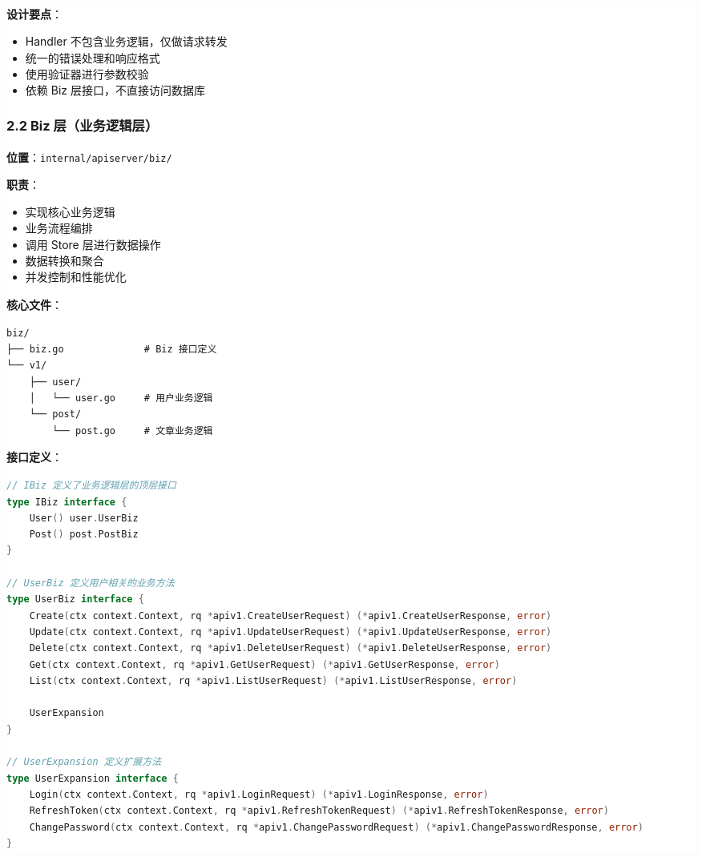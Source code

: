 **设计要点**：
- Handler 不包含业务逻辑，仅做请求转发
- 统一的错误处理和响应格式
- 使用验证器进行参数校验
- 依赖 Biz 层接口，不直接访问数据库

### 2.2 Biz 层（业务逻辑层）

**位置**：`internal/apiserver/biz/`

**职责**：
- 实现核心业务逻辑
- 业务流程编排
- 调用 Store 层进行数据操作
- 数据转换和聚合
- 并发控制和性能优化

**核心文件**：
```
biz/
├── biz.go              # Biz 接口定义
└── v1/
    ├── user/
    │   └── user.go     # 用户业务逻辑
    └── post/
        └── post.go     # 文章业务逻辑
```

**接口定义**：
```go
// IBiz 定义了业务逻辑层的顶层接口
type IBiz interface {
    User() user.UserBiz
    Post() post.PostBiz
}

// UserBiz 定义用户相关的业务方法
type UserBiz interface {
    Create(ctx context.Context, rq *apiv1.CreateUserRequest) (*apiv1.CreateUserResponse, error)
    Update(ctx context.Context, rq *apiv1.UpdateUserRequest) (*apiv1.UpdateUserResponse, error)
    Delete(ctx context.Context, rq *apiv1.DeleteUserRequest) (*apiv1.DeleteUserResponse, error)
    Get(ctx context.Context, rq *apiv1.GetUserRequest) (*apiv1.GetUserResponse, error)
    List(ctx context.Context, rq *apiv1.ListUserRequest) (*apiv1.ListUserResponse, error)
    
    UserExpansion
}

// UserExpansion 定义扩展方法
type UserExpansion interface {
    Login(ctx context.Context, rq *apiv1.LoginRequest) (*apiv1.LoginResponse, error)
    RefreshToken(ctx context.Context, rq *apiv1.RefreshTokenRequest) (*apiv1.RefreshTokenResponse, error)
    ChangePassword(ctx context.Context, rq *apiv1.ChangePasswordRequest) (*apiv1.ChangePasswordResponse, error)
}
```
